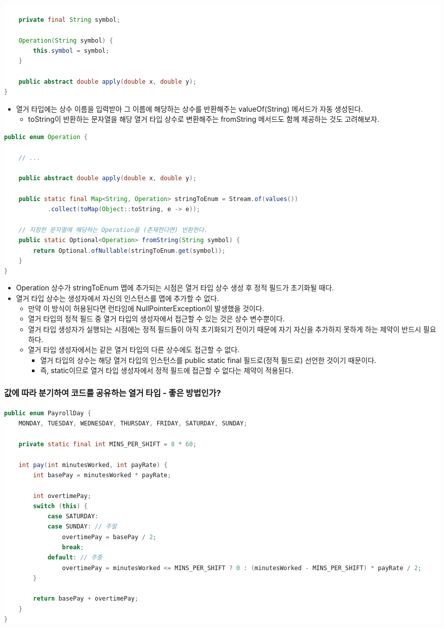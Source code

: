 ```java

    private final String symbol;

    Operation(String symbol) {
        this.symbol = symbol;
    }

    public abstract double apply(double x, double y);
}
```

- 열거 타입에는 상수 이름을 입력받아 그 이름에 해당하는 상수를 반환해주는 valueOf(String) 메서드가 자동 생성된다.
    - toString이 반환하는 문자열을 해당 열거 타입 상수로 변환해주는 fromString 메서드도 함께 제공하는 것도 고려해보자.

```java
public enum Operation {

    // ...

    public abstract double apply(double x, double y);

    public static final Map<String, Operation> stringToEnum = Stream.of(values())
            .collect(toMap(Object::toString, e -> e));

    // 지정한 문자열에 해당하는 Operation을 (존재한다면) 반환한다.
    public static Optional<Operation> fromString(String symbol) {
        return Optional.ofNullable(stringToEnum.get(symbol));
    }
}
```

- Operation 상수가 stringToEnum 맵에 추가되는 시점은 열거 타입 상수 생성 후 정적 필드가 초기화될 때다.
- 열거 타입 상수는 생성자에서 자신의 인스턴스를 맵에 추가할 수 없다.
    - 만약 이 방식이 허용된다면 런타임에 NullPointerException이 발생했을 것이다.
    - 열거 타입의 정적 필드 중 열거 타입의 생성자에서 접근할 수 있는 것은 상수 변수뿐이다.
    - 열거 타입 생성자가 실행되는 시점에는 정적 필드들이 아직 초기화되기 전이기 때문에 자기 자신을 추가하지 못하게 하는 제약이 반드시 필요하다.
    - 열거 타입 생성자에서는 같은 열거 타입의 다른 상수에도 접근할 수 없다.
        - 열거 타입의 상수는 해당 열거 타입의 인스턴스를 public static final 필드로(정적 필드로) 선언한 것이기 때문이다.
        - 즉, static이므로 열거 타입 생성자에서 정적 필드에 접근할 수 없다는 제약이 적용된다.

### 값에 따라 분기하여 코드를 공유하는 열거 타입 - 좋은 방법인가?

```java
public enum PayrollDay {
    MONDAY, TUESDAY, WEDNESDAY, THURSDAY, FRIDAY, SATURDAY, SUNDAY;

    private static final int MINS_PER_SHIFT = 8 * 60;

    int pay(int minutesWorked, int payRate) {
        int basePay = minutesWorked * payRate;

        int overtimePay;
        switch (this) {
            case SATURDAY:
            case SUNDAY: // 주말
                overtimePay = basePay / 2;
                break;
            default: // 주중
                overtimePay = minutesWorked <= MINS_PER_SHIFT ? 0 : (minutesWorked - MINS_PER_SHIFT) * payRate / 2;
        }

        return basePay + overtimePay;
    }
}
```